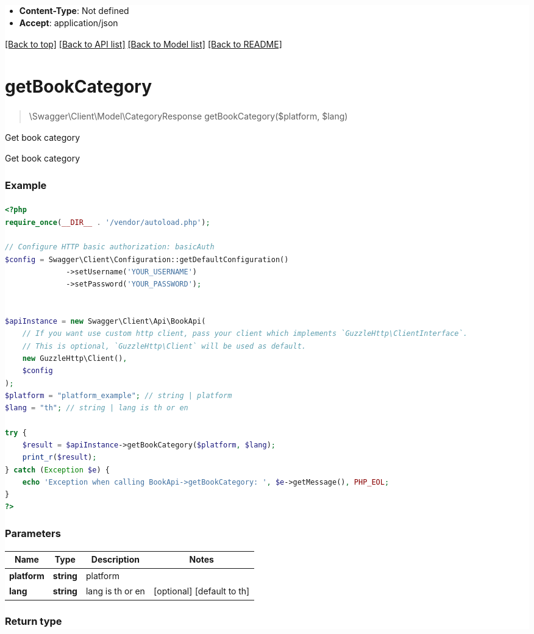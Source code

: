  - **Content-Type**: Not defined
 - **Accept**: application/json

[[Back to top]](#) [[Back to API list]](../../README.md#documentation-for-api-endpoints) [[Back to Model list]](../../README.md#documentation-for-models) [[Back to README]](../../README.md)

# **getBookCategory**
> \Swagger\Client\Model\CategoryResponse getBookCategory($platform, $lang)

Get book category

Get book category

### Example
```php
<?php
require_once(__DIR__ . '/vendor/autoload.php');

// Configure HTTP basic authorization: basicAuth
$config = Swagger\Client\Configuration::getDefaultConfiguration()
              ->setUsername('YOUR_USERNAME')
              ->setPassword('YOUR_PASSWORD');


$apiInstance = new Swagger\Client\Api\BookApi(
    // If you want use custom http client, pass your client which implements `GuzzleHttp\ClientInterface`.
    // This is optional, `GuzzleHttp\Client` will be used as default.
    new GuzzleHttp\Client(),
    $config
);
$platform = "platform_example"; // string | platform
$lang = "th"; // string | lang is th or en

try {
    $result = $apiInstance->getBookCategory($platform, $lang);
    print_r($result);
} catch (Exception $e) {
    echo 'Exception when calling BookApi->getBookCategory: ', $e->getMessage(), PHP_EOL;
}
?>
```

### Parameters

Name | Type | Description  | Notes
------------- | ------------- | ------------- | -------------
 **platform** | **string**| platform |
 **lang** | **string**| lang is th or en | [optional] [default to th]

### Return type
